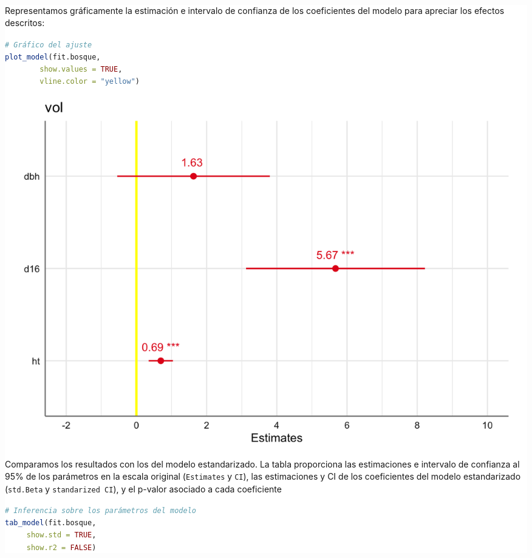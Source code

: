 
Representamos gráficamente la estimación e intervalo de confianza de los coeficientes del modelo para apreciar los efectos descritos:

```r
# Gráfico del ajuste
plot_model(fit.bosque, 
        show.values = TRUE, 
        vline.color = "yellow")
```

<img src="18-lmRLM_files/figure-html/rlm004-1.png" width="95%" style="display: block; margin: auto;" />

Comparamos los resultados con los del modelo estandarizado. La tabla proporciona las estimaciones e intervalo de confianza al 95% de los parámetros en la escala original (`Estimates` y `CI`), las estimaciones y CI de los coeficientes del modelo estandarizado (`std.Beta` y `standarized CI`), y el p-valor asociado a cada coeficiente

```r
# Inferencia sobre los parámetros del modelo
tab_model(fit.bosque, 
     show.std = TRUE, 
     show.r2 = FALSE)
```
